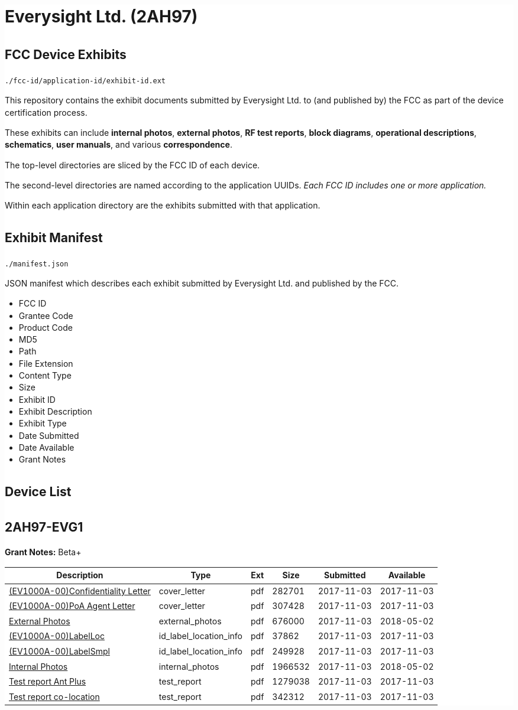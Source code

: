# Everysight Ltd. (2AH97)
## FCC Device Exhibits

```
./fcc-id/application-id/exhibit-id.ext
```

This repository contains the exhibit documents submitted by Everysight Ltd. to (and published by) the FCC as part of the device certification process.

These exhibits can include **internal photos**, **external photos**, **RF test reports**, **block diagrams**, **operational descriptions**, **schematics**, **user manuals**, and various **correspondence**.

The top-level directories are sliced by the FCC ID of each device.

The second-level directories are named according to the application UUIDs. *Each FCC ID includes one or more application.*

Within each application directory are the exhibits submitted with that application. 

## Exhibit Manifest

```
./manifest.json
```

JSON manifest which describes each exhibit submitted by Everysight Ltd. and published by the FCC.

- FCC ID
- Grantee Code
- Product Code
- MD5
- Path
- File Extension
- Content Type
- Size
- Exhibit ID
- Exhibit Description
- Exhibit Type
- Date Submitted
- Date Available
- Grant Notes

## Device List
## 2AH97-EVG1
**Grant Notes:** Beta+

| Description | Type | Ext | Size | Submitted | Available |
| ----------- | ---- | --- | ---- | --------- | --------- |
| [(EV1000A-00)Confidentiality Letter](2AH97-EVG1/e1966cda77916718a10aa7925ee40a34/3620215.pdf) | cover_letter | pdf | 282701 | 2017-11-03 | 2017-11-03 |
| [(EV1000A-00)PoA Agent Letter](2AH97-EVG1/e1966cda77916718a10aa7925ee40a34/3620218.pdf) | cover_letter | pdf | 307428 | 2017-11-03 | 2017-11-03 |
| [External Photos](2AH97-EVG1/e1966cda77916718a10aa7925ee40a34/3620198.pdf) | external_photos | pdf | 676000 | 2017-11-03 | 2018-05-02 |
| [(EV1000A-00)LabelLoc](2AH97-EVG1/e1966cda77916718a10aa7925ee40a34/3620216.pdf) | id_label_location_info | pdf | 37862 | 2017-11-03 | 2017-11-03 |
| [(EV1000A-00)LabelSmpl](2AH97-EVG1/e1966cda77916718a10aa7925ee40a34/3620217.pdf) | id_label_location_info | pdf | 249928 | 2017-11-03 | 2017-11-03 |
| [Internal Photos](2AH97-EVG1/e1966cda77916718a10aa7925ee40a34/3620201.pdf) | internal_photos | pdf | 1966532 | 2017-11-03 | 2018-05-02 |
| [Test report Ant Plus](2AH97-EVG1/e1966cda77916718a10aa7925ee40a34/3620168.pdf) | test_report | pdf | 1279038 | 2017-11-03 | 2017-11-03 |
| [Test report co-location](2AH97-EVG1/e1966cda77916718a10aa7925ee40a34/3620178.pdf) | test_report | pdf | 342312 | 2017-11-03 | 2017-11-03 |